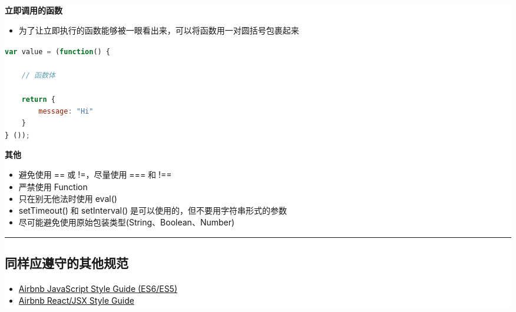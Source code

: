 **立即调用的函数**

* 为了让立即执行的函数能够被一眼看出来，可以将函数用一对圆括号包裹起来

```javascript
var value = (function() {

    // 函数体

    return {
        message: "Hi"
    }
} ());
```

**其他**

* 避免使用 == 或 !=，尽量使用 === 和 !==
* 严禁使用 Function
* 只在别无他法时使用 eval()
* setTimeout() 和 setInterval() 是可以使用的，但不要用字符串形式的参数
* 尽可能避免使用原始包装类型(String、Boolean、Number)

---

## 同样应遵守的其他规范

* [Airbnb JavaScript Style Guide (ES6/ES5)](https://github.com/yuche/javascript)
* [Airbnb React/JSX Style Guide](https://github.com/JasonBoy/javascript/tree/master/react#%E5%86%85%E5%AE%B9%E7%9B%AE%E5%BD%95)
